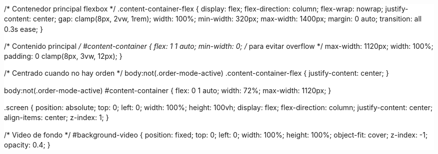 /* Contenedor principal flexbox */
.content-container-flex {
  display: flex;
  flex-direction: column;
  flex-wrap: nowrap;
  justify-content: center;
  gap: clamp(8px, 2vw, 1rem);
  width: 100%;
  min-width: 320px;
  max-width: 1400px;
  margin: 0 auto;
  transition: all 0.3s ease;
}

/* Contenido principal */
#content-container {
  flex: 1 1 auto;
  min-width: 0; /* para evitar overflow */
  max-width: 1120px;
  width: 100%;
  padding: 0 clamp(8px, 3vw, 12px);
}

/* Centrado cuando no hay orden */
body:not(.order-mode-active) .content-container-flex {
  justify-content: center;
}

body:not(.order-mode-active) #content-container {
  flex: 0 1 auto;
  width: 72%;
  max-width: 1120px;
}

.screen { 
  position: absolute; 
  top: 0; 
  left: 0; 
  width: 100%; 
  height: 100vh; 
  display: flex; 
  flex-direction: column; 
  justify-content: center; 
  align-items: center; 
  z-index: 1; 
}

/* Video de fondo */
#background-video {
  position: fixed;
  top: 0;
  left: 0;
  width: 100%;
  height: 100%;
  object-fit: cover;
  z-index: -1;
  opacity: 0.4;
}
